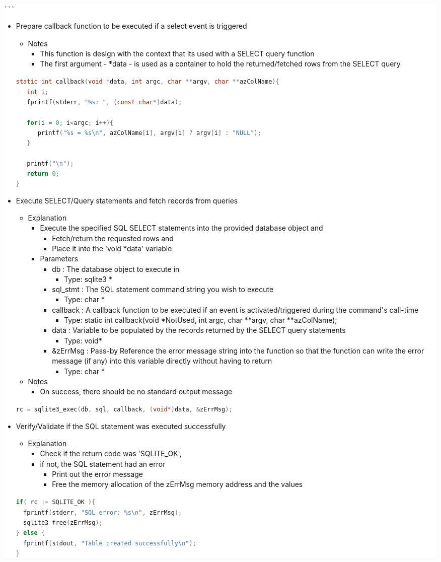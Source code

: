     ```

- Prepare callback function to be executed if a select event is triggered
    - Notes
        + This function is design with the context that its used with a SELECT query function
        + The first argument - *data - is used as a container to hold the returned/fetched rows from the SELECT query
    ```c
    static int callback(void *data, int argc, char **argv, char **azColName){
       int i;
       fprintf(stderr, "%s: ", (const char*)data);
       
       for(i = 0; i<argc; i++){
          printf("%s = %s\n", azColName[i], argv[i] ? argv[i] : "NULL");
       }
       
       printf("\n");
       return 0;
    }
    ```

- Execute SELECT/Query statements and fetch records from queries
    - Explanation
        - Execute the specified SQL SELECT statements into the provided database object and
            + Fetch/return the requested rows and
            + Place it into the 'void *data' variable
        - Parameters
            - db : The database object to execute in
                + Type: sqlite3 *
            - sql_stmt : The SQL statement command string you wish to execute
                + Type: char *
            - callback : A callback function to be executed if an event is activated/triggered during the command's call-time
                + Type: static int callback(void *NotUsed, int argc, char **argv, char **azColName);
            - data : Variable to be populated by the records returned by the SELECT query statements
                + Type: void*
            - &zErrMsg : Pass-by Reference the error message string into the function so that the function can write the error message (if any) into this variable directly without having to return
                + Type: char *
    - Notes
        + On success, there should be no standard output message
    ```c
    rc = sqlite3_exec(db, sql, callback, (void*)data, &zErrMsg); 
    ```

- Verify/Validate if the SQL statement was executed successfully
    - Explanation
        + Check if the return code was 'SQLITE_OK', 
        - if not, the SQL statement had an error
            + Print out the error message
            + Free the memory allocation of the zErrMsg memory address and the values
    ```c
    if( rc != SQLITE_OK ){
      fprintf(stderr, "SQL error: %s\n", zErrMsg);
      sqlite3_free(zErrMsg);
    } else {
      fprintf(stdout, "Table created successfully\n");
    }
    ```
